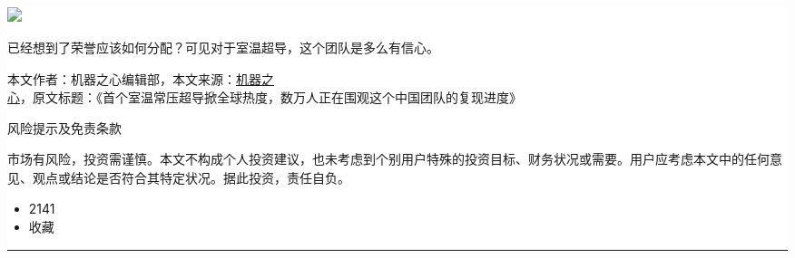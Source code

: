 ![](https://proxy-prod.omnivore-image-cache.app/640x0,sF2cRMHEc1ryJg-Ck-tOg74szlUeVsB4t-zbYkEBQz0I/https://bang.xuangubao.cn/NTQwMTg2NzAz)

已经想到了荣誉应该如何分配？可见对于室温超导，这个团队是多么有信心。

本文作者：机器之心编辑部，本文来源：[机器之心](https://mp.weixin.qq.com/s?%5F%5Fbiz=MzA3MzI4MjgzMw==&mid=2650885490&idx=1&sn=e8df8eeadfb2a22db71feb637bfc7700&chksm=84e4890cb393001a5dca605ca55338fba03df0e9fa0bd8fc7d14483d7a2ec2749946433cee21&mpshare=1&scene=23&srcid=0727zM1dVx7wzv9kknFb6RvW&sharer%5Fsharetime=1690436386728&sharer%5Fshareid=00a55b671777cf0e253d4693000ead51#rd)，原文标题：《首个室温常压超导掀全球热度，数万人正在围观这个中国团队的复现进度》

风险提示及免责条款

 市场有风险，投资需谨慎。本文不构成个人投资建议，也未考虑到个别用户特殊的投资目标、财务状况或需要。用户应考虑本文中的任何意见、观点或结论是否符合其特定状况。据此投资，责任自负。

* 2141
* 收藏

---

